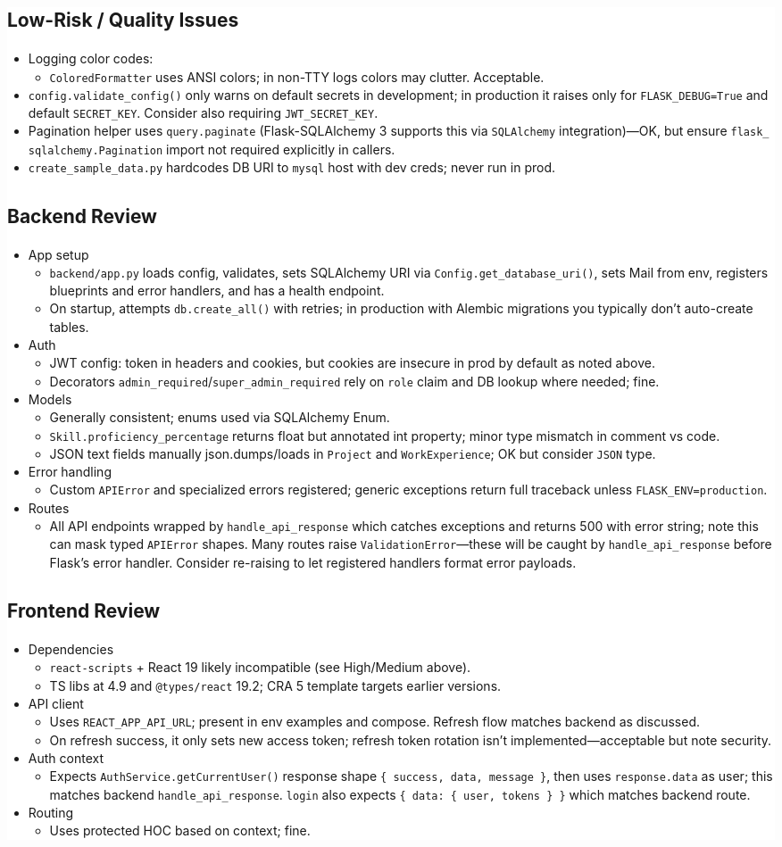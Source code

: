 ## Low-Risk / Quality Issues

- Logging color codes:
  - `ColoredFormatter` uses ANSI colors; in non-TTY logs colors may clutter. Acceptable.
- `config.validate_config()` only warns on default secrets in development; in production it raises only for `FLASK_DEBUG=True` and default `SECRET_KEY`. Consider also requiring `JWT_SECRET_KEY`.
- Pagination helper uses `query.paginate` (Flask-SQLAlchemy 3 supports this via `SQLAlchemy` integration)—OK, but ensure `flask_sqlalchemy.Pagination` import not required explicitly in callers.
- `create_sample_data.py` hardcodes DB URI to `mysql` host with dev creds; never run in prod.

## Backend Review

- App setup
  - `backend/app.py` loads config, validates, sets SQLAlchemy URI via `Config.get_database_uri()`, sets Mail from env, registers blueprints and error handlers, and has a health endpoint.
  - On startup, attempts `db.create_all()` with retries; in production with Alembic migrations you typically don’t auto-create tables.
- Auth
  - JWT config: token in headers and cookies, but cookies are insecure in prod by default as noted above.
  - Decorators `admin_required`/`super_admin_required` rely on `role` claim and DB lookup where needed; fine.
- Models
  - Generally consistent; enums used via SQLAlchemy Enum.
  - `Skill.proficiency_percentage` returns float but annotated int property; minor type mismatch in comment vs code.
  - JSON text fields manually json.dumps/loads in `Project` and `WorkExperience`; OK but consider `JSON` type.
- Error handling
  - Custom `APIError` and specialized errors registered; generic exceptions return full traceback unless `FLASK_ENV=production`.
- Routes
  - All API endpoints wrapped by `handle_api_response` which catches exceptions and returns 500 with error string; note this can mask typed `APIError` shapes. Many routes raise `ValidationError`—these will be caught by `handle_api_response` before Flask’s error handler. Consider re-raising to let registered handlers format error payloads.

## Frontend Review

- Dependencies
  - `react-scripts` + React 19 likely incompatible (see High/Medium above).
  - TS libs at 4.9 and `@types/react` 19.2; CRA 5 template targets earlier versions.
- API client
  - Uses `REACT_APP_API_URL`; present in env examples and compose. Refresh flow matches backend as discussed.
  - On refresh success, it only sets new access token; refresh token rotation isn’t implemented—acceptable but note security.
- Auth context
  - Expects `AuthService.getCurrentUser()` response shape `{ success, data, message }`, then uses `response.data` as user; this matches backend `handle_api_response`. `login` also expects `{ data: { user, tokens } }` which matches backend route.
- Routing
  - Uses protected HOC based on context; fine.
